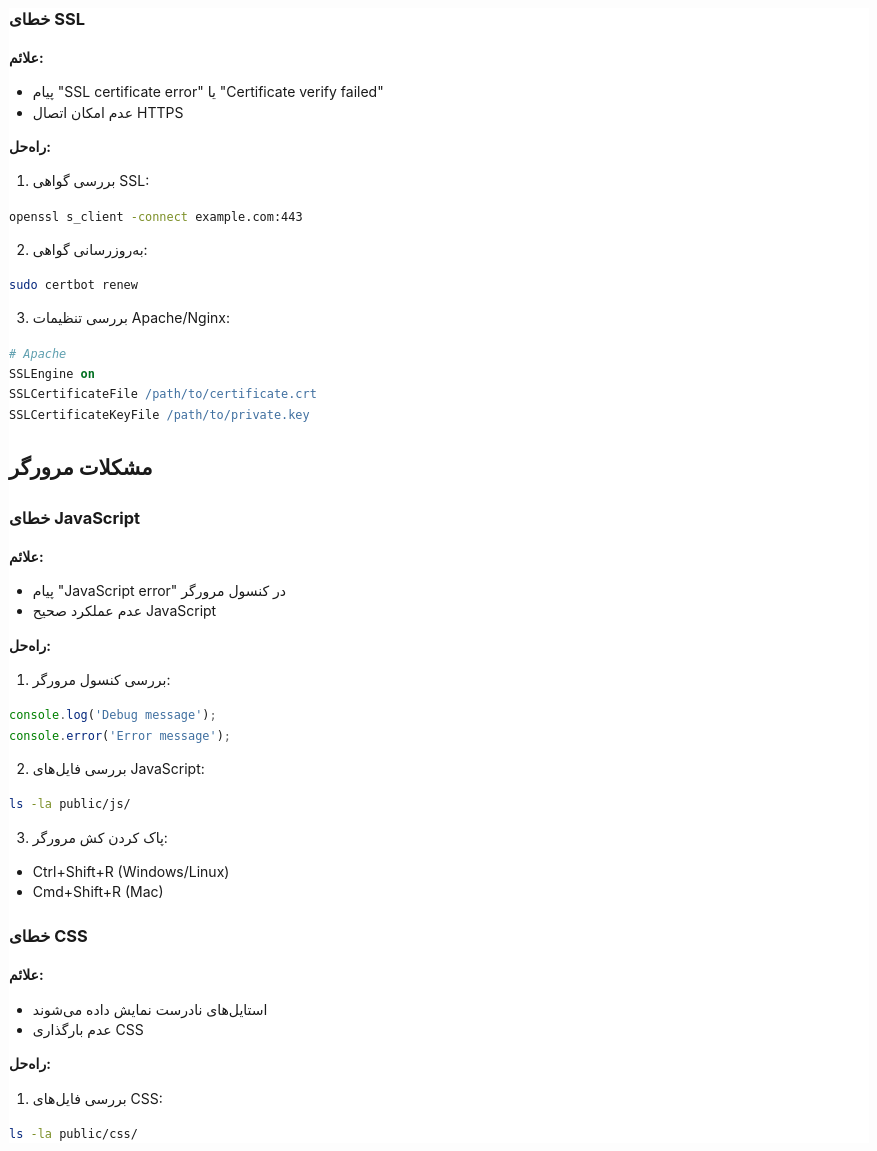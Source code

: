 ### خطای SSL

**علائم:**
- پیام "SSL certificate error" یا "Certificate verify failed"
- عدم امکان اتصال HTTPS

**راه‌حل:**
1. بررسی گواهی SSL:
```bash
openssl s_client -connect example.com:443
```

2. به‌روزرسانی گواهی:
```bash
sudo certbot renew
```

3. بررسی تنظیمات Apache/Nginx:
```apache
# Apache
SSLEngine on
SSLCertificateFile /path/to/certificate.crt
SSLCertificateKeyFile /path/to/private.key
```

## مشکلات مرورگر

### خطای JavaScript

**علائم:**
- پیام "JavaScript error" در کنسول مرورگر
- عدم عملکرد صحیح JavaScript

**راه‌حل:**
1. بررسی کنسول مرورگر:
```javascript
console.log('Debug message');
console.error('Error message');
```

2. بررسی فایل‌های JavaScript:
```bash
ls -la public/js/
```

3. پاک کردن کش مرورگر:
- Ctrl+Shift+R (Windows/Linux)
- Cmd+Shift+R (Mac)

### خطای CSS

**علائم:**
- استایل‌های نادرست نمایش داده می‌شوند
- عدم بارگذاری CSS

**راه‌حل:**
1. بررسی فایل‌های CSS:
```bash
ls -la public/css/
```
